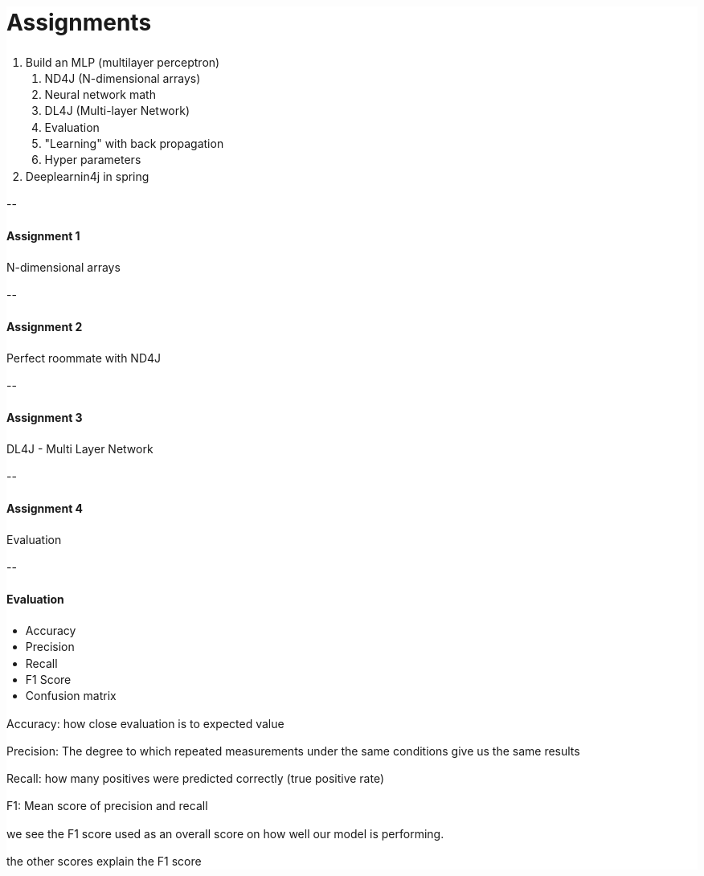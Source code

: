 
# Assignments
1. Build an MLP (multilayer perceptron)
    1. ND4J (N-dimensional arrays)
    2. Neural network math
    3. DL4J (Multi-layer Network)
    4. Evaluation
    5. "Learning" with back propagation
    6. Hyper parameters
2. Deeplearnin4j in spring

--

#### Assignment 1
N-dimensional arrays

--

#### Assignment 2
Perfect roommate with ND4J

--

#### Assignment 3
DL4J - Multi Layer Network

--

#### Assignment 4
Evaluation

--

#### Evaluation

* Accuracy 
* Precision 
* Recall 
* F1 Score 
* Confusion matrix 

<aside class="notes">
  Accuracy: how close evaluation is to expected value

  Precision: The degree to which repeated measurements under the same conditions give us the same results

  Recall: how many positives were predicted correctly (true positive rate)

  F1: Mean score of precision and recall
  
  we see the F1 score used as an overall score on how well our model is performing.
  
  the other scores explain the F1 score
</secion>
